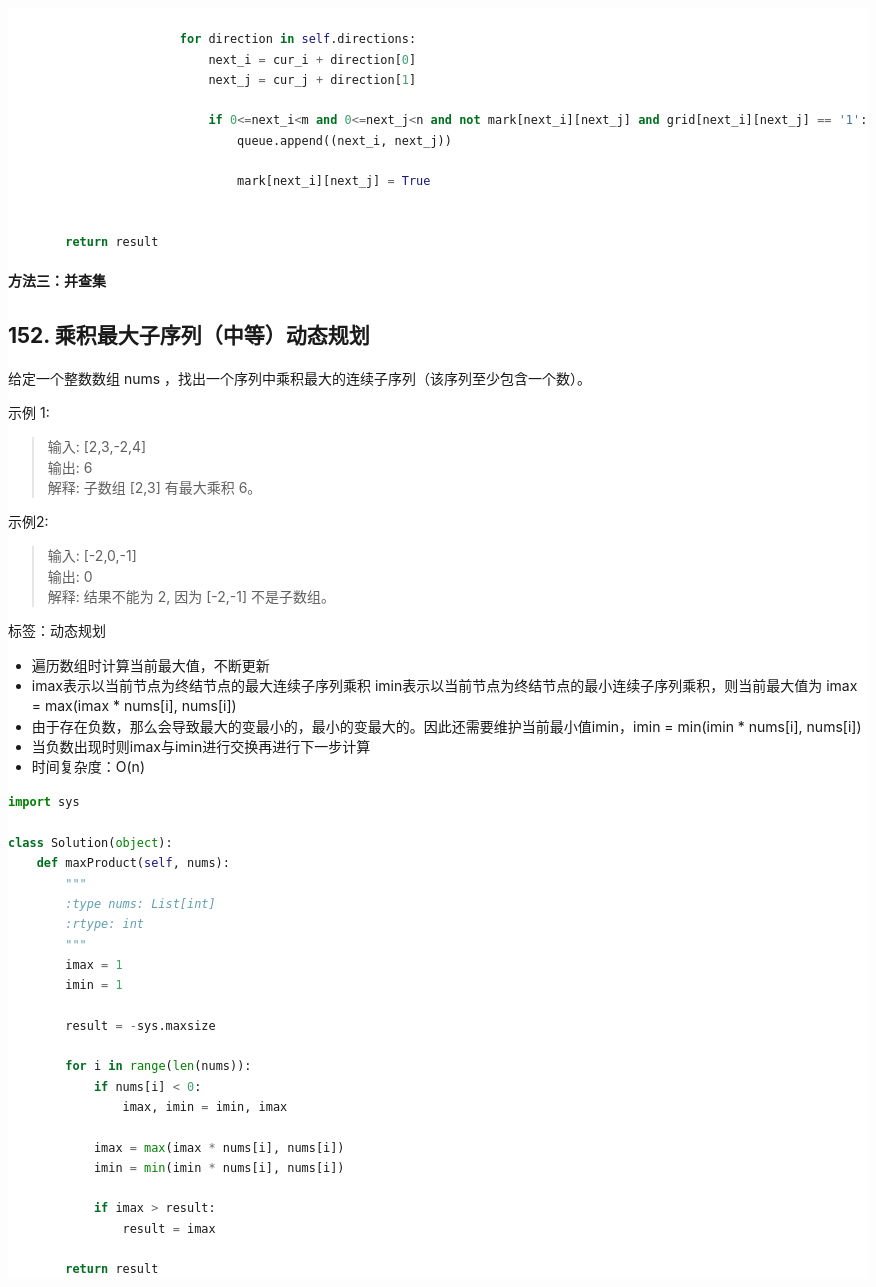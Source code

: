 ```python
                        
                        for direction in self.directions:
                            next_i = cur_i + direction[0]
                            next_j = cur_j + direction[1]
                        
                            if 0<=next_i<m and 0<=next_j<n and not mark[next_i][next_j] and grid[next_i][next_j] == '1':
                                queue.append((next_i, next_j))
                                
                                mark[next_i][next_j] = True
                    
                    
        return result
```

#### 方法三：并查集

## 152. 乘积最大子序列（中等）动态规划

给定一个整数数组 nums ，找出一个序列中乘积最大的连续子序列（该序列至少包含一个数）。

示例 1:
>输入: [2,3,-2,4]  
输出: 6  
解释: 子数组 [2,3] 有最大乘积 6。

示例2:
>输入: [-2,0,-1]  
输出: 0  
解释: 结果不能为 2, 因为 [-2,-1] 不是子数组。

标签：动态规划
- 遍历数组时计算当前最大值，不断更新
- imax表示以当前节点为终结节点的最大连续子序列乘积 imin表示以当前节点为终结节点的最小连续子序列乘积，则当前最大值为 imax = max(imax * nums[i], nums[i])
- 由于存在负数，那么会导致最大的变最小的，最小的变最大的。因此还需要维护当前最小值imin，imin = min(imin * nums[i], nums[i])
- 当负数出现时则imax与imin进行交换再进行下一步计算
- 时间复杂度：O(n)



```python
import sys

class Solution(object):
    def maxProduct(self, nums):
        """
        :type nums: List[int]
        :rtype: int
        """
        imax = 1
        imin = 1
        
        result = -sys.maxsize
        
        for i in range(len(nums)):
            if nums[i] < 0:
                imax, imin = imin, imax
            
            imax = max(imax * nums[i], nums[i])
            imin = min(imin * nums[i], nums[i])
            
            if imax > result:
                result = imax
        
        return result
```